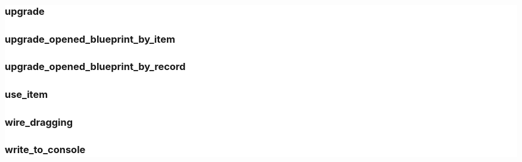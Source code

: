 ### upgrade

### upgrade_opened_blueprint_by_item

### upgrade_opened_blueprint_by_record

### use_item

### wire_dragging

### write_to_console

